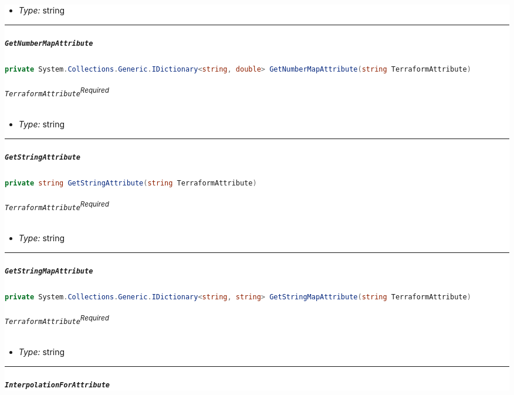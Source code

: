 - *Type:* string

---

##### `GetNumberMapAttribute` <a name="GetNumberMapAttribute" id="@cdktf/provider-okta.emailSenderVerification.EmailSenderVerification.getNumberMapAttribute"></a>

```csharp
private System.Collections.Generic.IDictionary<string, double> GetNumberMapAttribute(string TerraformAttribute)
```

###### `TerraformAttribute`<sup>Required</sup> <a name="TerraformAttribute" id="@cdktf/provider-okta.emailSenderVerification.EmailSenderVerification.getNumberMapAttribute.parameter.terraformAttribute"></a>

- *Type:* string

---

##### `GetStringAttribute` <a name="GetStringAttribute" id="@cdktf/provider-okta.emailSenderVerification.EmailSenderVerification.getStringAttribute"></a>

```csharp
private string GetStringAttribute(string TerraformAttribute)
```

###### `TerraformAttribute`<sup>Required</sup> <a name="TerraformAttribute" id="@cdktf/provider-okta.emailSenderVerification.EmailSenderVerification.getStringAttribute.parameter.terraformAttribute"></a>

- *Type:* string

---

##### `GetStringMapAttribute` <a name="GetStringMapAttribute" id="@cdktf/provider-okta.emailSenderVerification.EmailSenderVerification.getStringMapAttribute"></a>

```csharp
private System.Collections.Generic.IDictionary<string, string> GetStringMapAttribute(string TerraformAttribute)
```

###### `TerraformAttribute`<sup>Required</sup> <a name="TerraformAttribute" id="@cdktf/provider-okta.emailSenderVerification.EmailSenderVerification.getStringMapAttribute.parameter.terraformAttribute"></a>

- *Type:* string

---

##### `InterpolationForAttribute` <a name="InterpolationForAttribute" id="@cdktf/provider-okta.emailSenderVerification.EmailSenderVerification.interpolationForAttribute"></a>
